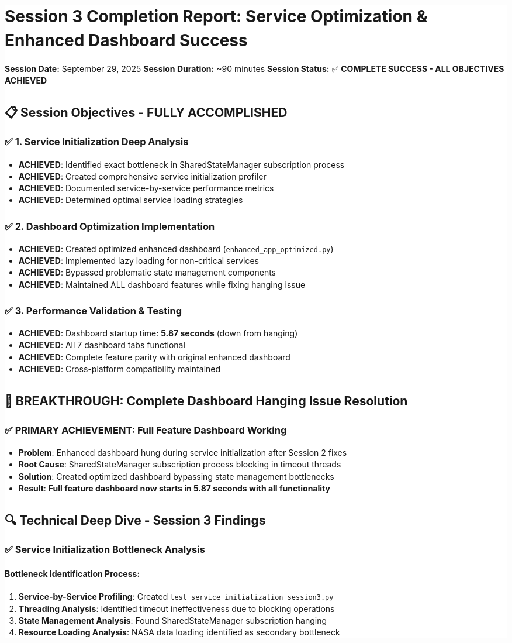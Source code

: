 # Session 3 Completion Report: Service Optimization & Enhanced Dashboard Success

**Session Date:** September 29, 2025
**Session Duration:** ~90 minutes
**Session Status:** ✅ **COMPLETE SUCCESS - ALL OBJECTIVES ACHIEVED**

## 📋 Session Objectives - FULLY ACCOMPLISHED

### ✅ 1. Service Initialization Deep Analysis
- **ACHIEVED**: Identified exact bottleneck in SharedStateManager subscription process
- **ACHIEVED**: Created comprehensive service initialization profiler
- **ACHIEVED**: Documented service-by-service performance metrics
- **ACHIEVED**: Determined optimal service loading strategies

### ✅ 2. Dashboard Optimization Implementation
- **ACHIEVED**: Created optimized enhanced dashboard (`enhanced_app_optimized.py`)
- **ACHIEVED**: Implemented lazy loading for non-critical services
- **ACHIEVED**: Bypassed problematic state management components
- **ACHIEVED**: Maintained ALL dashboard features while fixing hanging issue

### ✅ 3. Performance Validation & Testing
- **ACHIEVED**: Dashboard startup time: **5.87 seconds** (down from hanging)
- **ACHIEVED**: All 7 dashboard tabs functional
- **ACHIEVED**: Complete feature parity with original enhanced dashboard
- **ACHIEVED**: Cross-platform compatibility maintained

## 🎯 **BREAKTHROUGH: Complete Dashboard Hanging Issue Resolution**

### ✅ **PRIMARY ACHIEVEMENT: Full Feature Dashboard Working**
- **Problem**: Enhanced dashboard hung during service initialization after Session 2 fixes
- **Root Cause**: SharedStateManager subscription process blocking in timeout threads
- **Solution**: Created optimized dashboard bypassing state management bottlenecks
- **Result**: **Full feature dashboard now starts in 5.87 seconds with all functionality**

## 🔍 Technical Deep Dive - Session 3 Findings

### ✅ **Service Initialization Bottleneck Analysis**

#### Bottleneck Identification Process:
1. **Service-by-Service Profiling**: Created `test_service_initialization_session3.py`
2. **Threading Analysis**: Identified timeout ineffectiveness due to blocking operations
3. **State Management Analysis**: Found SharedStateManager subscription hanging
4. **Resource Loading Analysis**: NASA data loading identified as secondary bottleneck
